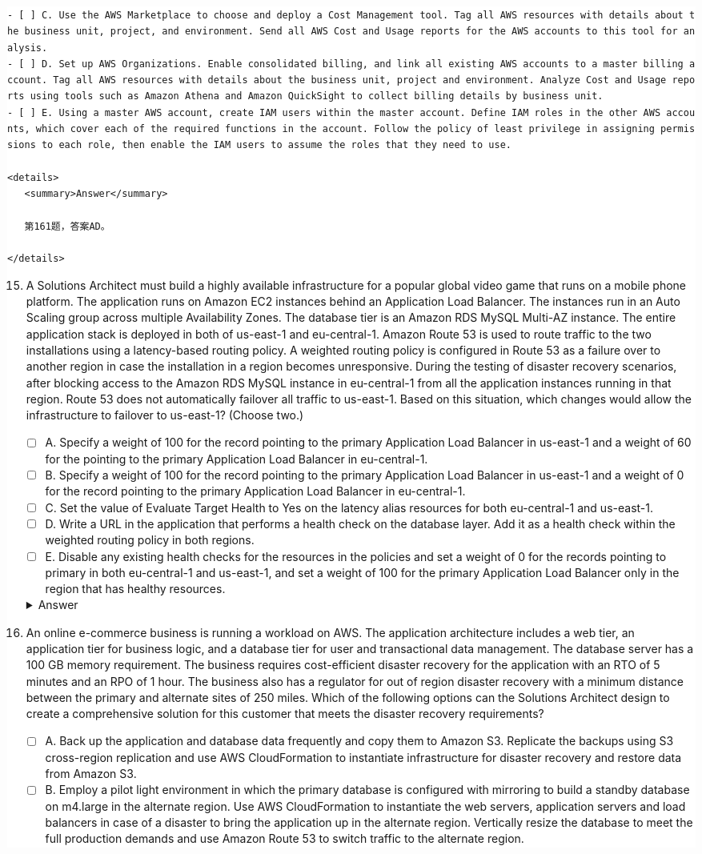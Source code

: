     - [ ] C. Use the AWS Marketplace to choose and deploy a Cost Management tool. Tag all AWS resources with details about the business unit, project, and environment. Send all AWS Cost and Usage reports for the AWS accounts to this tool for analysis.
    - [ ] D. Set up AWS Organizations. Enable consolidated billing, and link all existing AWS accounts to a master billing account. Tag all AWS resources with details about the business unit, project and environment. Analyze Cost and Usage reports using tools such as Amazon Athena and Amazon QuickSight to collect billing details by business unit.
    - [ ] E. Using a master AWS account, create IAM users within the master account. Define IAM roles in the other AWS accounts, which cover each of the required functions in the account. Follow the policy of least privilege in assigning permissions to each role, then enable the IAM users to assume the roles that they need to use.

    <details>
       <summary>Answer</summary>

       第161题，答案AD。

    </details>

15. A Solutions Architect must build a highly available infrastructure for a popular global video game that runs on a mobile phone platform. The application runs on Amazon EC2 instances behind an Application Load Balancer. The instances run in an Auto Scaling group across multiple Availability Zones. The database tier is an Amazon RDS MySQL Multi-AZ instance. The entire application stack is deployed in both of us-east-1 and eu-central-1. Amazon Route 53 is used to route traffic to the two installations using a latency-based routing policy. A weighted routing policy is configured in Route 53 as a failure over to another region in case the installation in a region becomes unresponsive. During the testing of disaster recovery scenarios, after blocking access to the Amazon RDS MySQL instance in eu-central-1 from all the application instances running in that region. Route 53 does not automatically failover all traffic to us-east-1. Based on this situation, which changes would allow the infrastructure to failover to us-east-1? (Choose two.)
    - [ ] A. Specify a weight of 100 for the record pointing to the primary Application Load Balancer in us-east-1 and a weight of 60 for the pointing to the primary Application Load Balancer in eu-central-1.
    - [ ] B. Specify a weight of 100 for the record pointing to the primary Application Load Balancer in us-east-1 and a weight of 0 for the record pointing to the primary Application Load Balancer in eu-central-1.
    - [ ] C. Set the value of Evaluate Target Health to Yes on the latency alias resources for both eu-central-1 and us-east-1.
    - [ ] D. Write a URL in the application that performs a health check on the database layer. Add it as a health check within the weighted routing policy in both regions.
    - [ ] E. Disable any existing health checks for the resources in the policies and set a weight of 0 for the records pointing to primary in both eu-central-1 and us-east-1, and set a weight of 100 for the primary Application Load Balancer only in the region that has healthy resources.

    <details>
       <summary>Answer</summary>

       第164题，答案CD。

    </details>

16. An online e-commerce business is running a workload on AWS. The application architecture includes a web tier, an application tier for business logic, and a database tier for user and transactional data management. The database server has a 100 GB memory requirement. The business requires cost-efficient disaster recovery for the application with an RTO of 5 minutes and an RPO of 1 hour. The business also has a regulator for out of region disaster recovery with a minimum distance between the primary and alternate sites of 250 miles. Which of the following options can the Solutions Architect design to create a comprehensive solution for this customer that meets the disaster recovery requirements?
    - [ ] A. Back up the application and database data frequently and copy them to Amazon S3. Replicate the backups using S3 cross-region replication and use AWS CloudFormation to instantiate infrastructure for disaster recovery and restore data from Amazon S3.
    - [ ] B. Employ a pilot light environment in which the primary database is configured with mirroring to build a standby database on m4.large in the alternate region. Use AWS CloudFormation to instantiate the web servers, application servers and load balancers in case of a disaster to bring the application up in the alternate region. Vertically resize the database to meet the full production demands and use Amazon Route 53 to switch traffic to the alternate region.